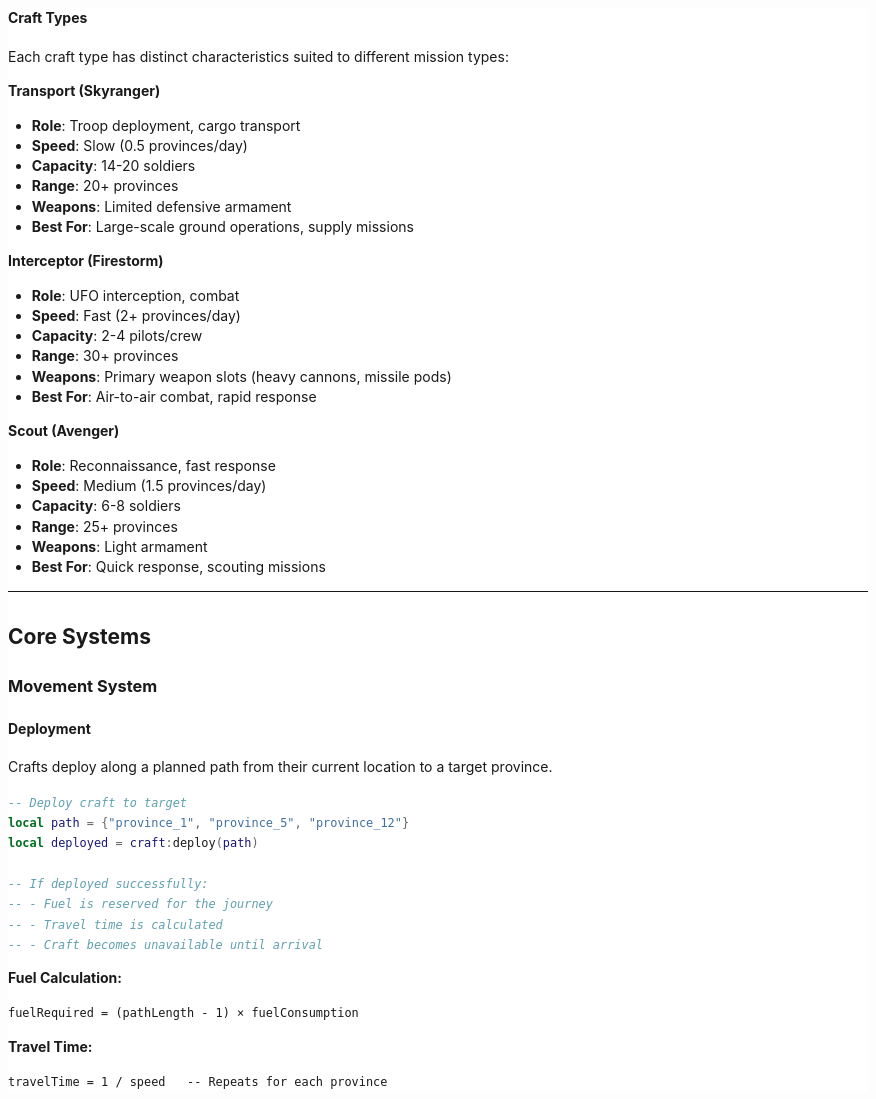 #### Craft Types
Each craft type has distinct characteristics suited to different mission types:

**Transport (Skyranger)**
- **Role**: Troop deployment, cargo transport
- **Speed**: Slow (0.5 provinces/day)
- **Capacity**: 14-20 soldiers
- **Range**: 20+ provinces
- **Weapons**: Limited defensive armament
- **Best For**: Large-scale ground operations, supply missions

**Interceptor (Firestorm)**
- **Role**: UFO interception, combat
- **Speed**: Fast (2+ provinces/day)
- **Capacity**: 2-4 pilots/crew
- **Range**: 30+ provinces
- **Weapons**: Primary weapon slots (heavy cannons, missile pods)
- **Best For**: Air-to-air combat, rapid response

**Scout (Avenger)**
- **Role**: Reconnaissance, fast response
- **Speed**: Medium (1.5 provinces/day)
- **Capacity**: 6-8 soldiers
- **Range**: 25+ provinces
- **Weapons**: Light armament
- **Best For**: Quick response, scouting missions

---

## Core Systems

### Movement System

#### Deployment
Crafts deploy along a planned path from their current location to a target province.

```lua
-- Deploy craft to target
local path = {"province_1", "province_5", "province_12"}
local deployed = craft:deploy(path)

-- If deployed successfully:
-- - Fuel is reserved for the journey
-- - Travel time is calculated
-- - Craft becomes unavailable until arrival
```

**Fuel Calculation:**
```
fuelRequired = (pathLength - 1) × fuelConsumption
```

**Travel Time:**
```
travelTime = 1 / speed   -- Repeats for each province
```
